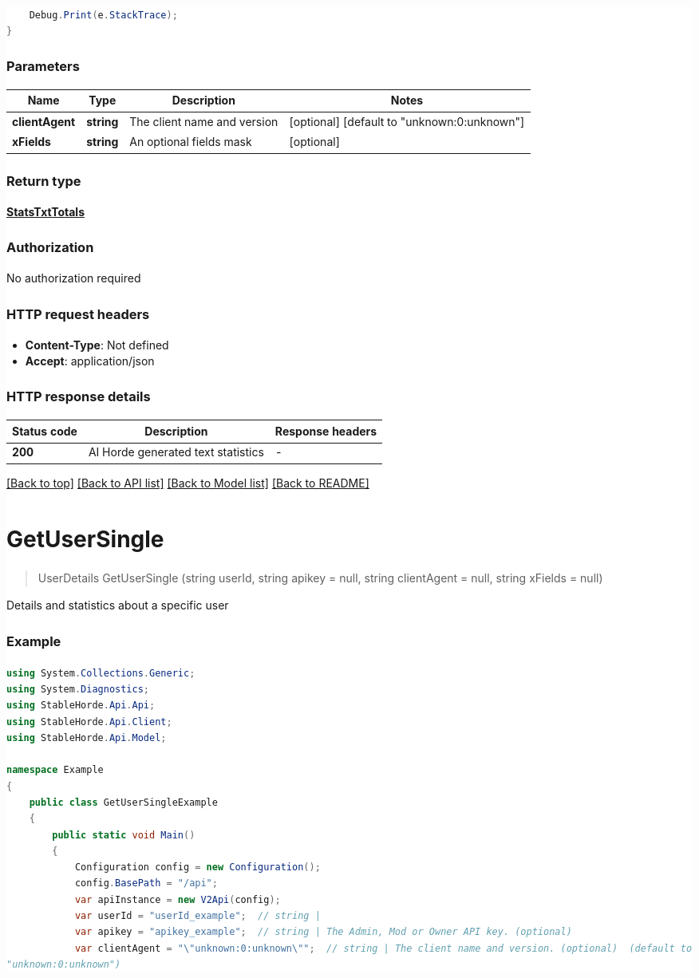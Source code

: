 ```csharp
    Debug.Print(e.StackTrace);
}
```

### Parameters

| Name | Type | Description | Notes |
|------|------|-------------|-------|
| **clientAgent** | **string** | The client name and version | [optional] [default to &quot;unknown:0:unknown&quot;] |
| **xFields** | **string** | An optional fields mask | [optional]  |

### Return type

[**StatsTxtTotals**](StatsTxtTotals.md)

### Authorization

No authorization required

### HTTP request headers

 - **Content-Type**: Not defined
 - **Accept**: application/json


### HTTP response details
| Status code | Description | Response headers |
|-------------|-------------|------------------|
| **200** | AI Horde generated text statistics |  -  |

[[Back to top]](#) [[Back to API list]](../README.md#documentation-for-api-endpoints) [[Back to Model list]](../README.md#documentation-for-models) [[Back to README]](../README.md)

<a name="getusersingle"></a>
# **GetUserSingle**
> UserDetails GetUserSingle (string userId, string apikey = null, string clientAgent = null, string xFields = null)

Details and statistics about a specific user

### Example
```csharp
using System.Collections.Generic;
using System.Diagnostics;
using StableHorde.Api.Api;
using StableHorde.Api.Client;
using StableHorde.Api.Model;

namespace Example
{
    public class GetUserSingleExample
    {
        public static void Main()
        {
            Configuration config = new Configuration();
            config.BasePath = "/api";
            var apiInstance = new V2Api(config);
            var userId = "userId_example";  // string | 
            var apikey = "apikey_example";  // string | The Admin, Mod or Owner API key. (optional) 
            var clientAgent = "\"unknown:0:unknown\"";  // string | The client name and version. (optional)  (default to "unknown:0:unknown")
```